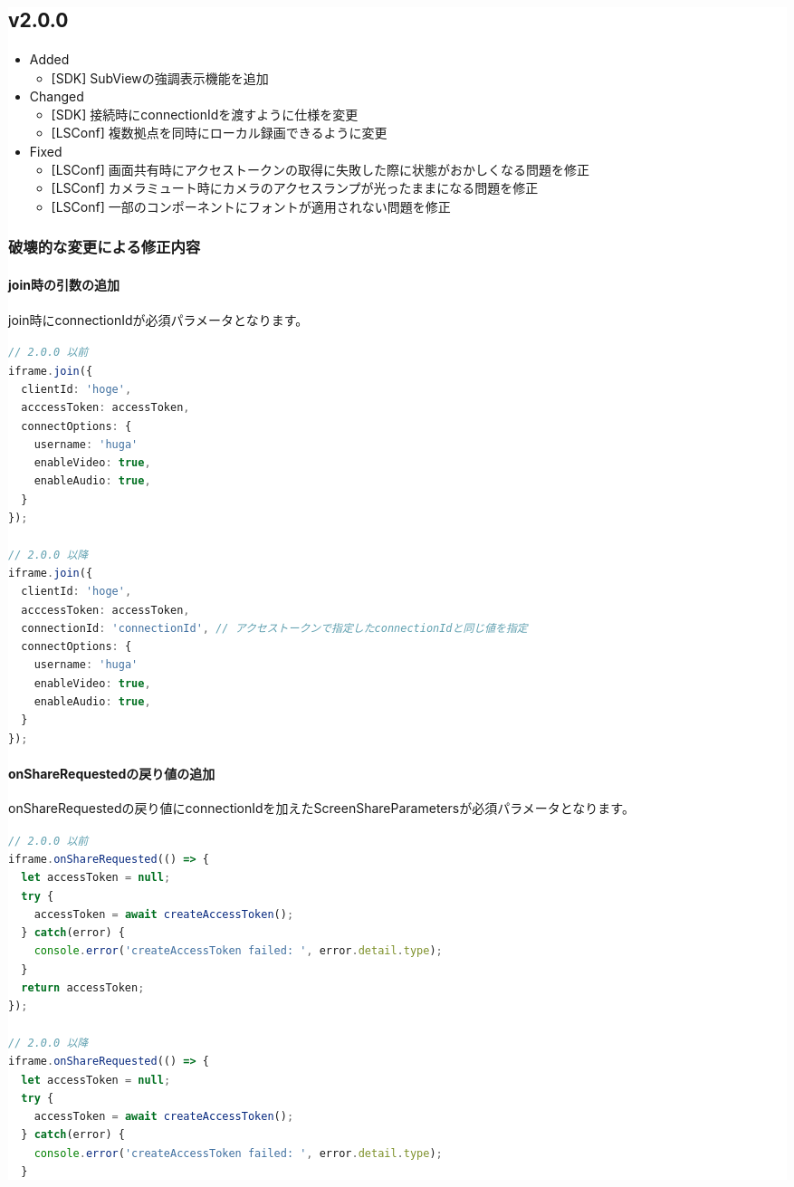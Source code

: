 ## v2.0.0
- Added
  - [SDK] SubViewの強調表示機能を追加
- Changed
  - [SDK] 接続時にconnectionIdを渡すように仕様を変更
  - [LSConf] 複数拠点を同時にローカル録画できるように変更
- Fixed
  - [LSConf] 画面共有時にアクセストークンの取得に失敗した際に状態がおかしくなる問題を修正
  - [LSConf] カメラミュート時にカメラのアクセスランプが光ったままになる問題を修正
  - [LSConf] 一部のコンポーネントにフォントが適用されない問題を修正

### 破壊的な変更による修正内容
#### join時の引数の追加
join時にconnectionIdが必須パラメータとなります。

```ts
// 2.0.0 以前
iframe.join({
  clientId: 'hoge',
  acccessToken: accessToken,
  connectOptions: {
    username: 'huga'
    enableVideo: true,
    enableAudio: true,
  }
});

// 2.0.0 以降
iframe.join({
  clientId: 'hoge',
  acccessToken: accessToken,
  connectionId: 'connectionId', // アクセストークンで指定したconnectionIdと同じ値を指定
  connectOptions: {
    username: 'huga'
    enableVideo: true,
    enableAudio: true,
  }
});
```

#### onShareRequestedの戻り値の追加
onShareRequestedの戻り値にconnectionIdを加えたScreenShareParametersが必須パラメータとなります。

```ts
// 2.0.0 以前
iframe.onShareRequested(() => {
  let accessToken = null;
  try {
    accessToken = await createAccessToken();
  } catch(error) {
    console.error('createAccessToken failed: ', error.detail.type);
  }
  return accessToken;
});

// 2.0.0 以降
iframe.onShareRequested(() => {
  let accessToken = null;
  try {
    accessToken = await createAccessToken();
  } catch(error) {
    console.error('createAccessToken failed: ', error.detail.type);
  }
```